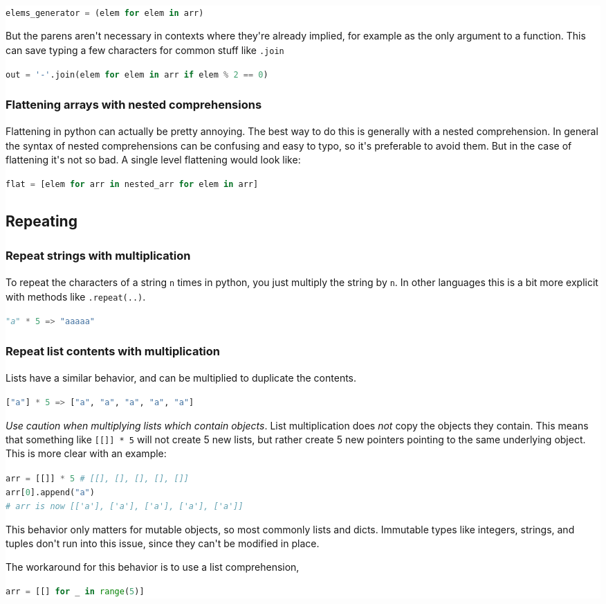 ```py
elems_generator = (elem for elem in arr)
```

But the parens aren't necessary in contexts where they're already implied, for example as the only argument to a function. This can save typing a few characters for common stuff like `.join`

```py
out = '-'.join(elem for elem in arr if elem % 2 == 0)
```

### Flattening arrays with nested comprehensions

Flattening in python can actually be pretty annoying. The best way to do this is generally with a nested comprehension. In general the syntax of nested comprehensions can be confusing and easy to typo, so it's preferable to avoid them. But in the case of flattening it's not so bad. A single level flattening would look like:

```py
flat = [elem for arr in nested_arr for elem in arr]
```

## Repeating

### Repeat strings with multiplication

To repeat the characters of a string `n` times in python, you just multiply the string by `n`. In other languages this is a bit more explicit with methods like `.repeat(..)`.

```py
"a" * 5 => "aaaaa"
```

### Repeat list contents with multiplication

Lists have a similar behavior, and can be multiplied to duplicate the contents.

```py
["a"] * 5 => ["a", "a", "a", "a", "a"]
```

_Use caution when multiplying lists which contain objects_. List multiplication does _not_ copy the objects they contain. This means that something like `[[]] * 5` will not create 5 new lists, but rather create 5 new pointers pointing to the same underlying object. This is more clear with an example:

```py
arr = [[]] * 5 # [[], [], [], [], []]
arr[0].append("a")
# arr is now [['a'], ['a'], ['a'], ['a'], ['a']]
```

This behavior only matters for mutable objects, so most commonly lists and dicts. Immutable types like integers, strings, and tuples don't run into this issue, since they can't be modified in place.

The workaround for this behavior is to use a list comprehension,

```py
arr = [[] for _ in range(5)]
```
